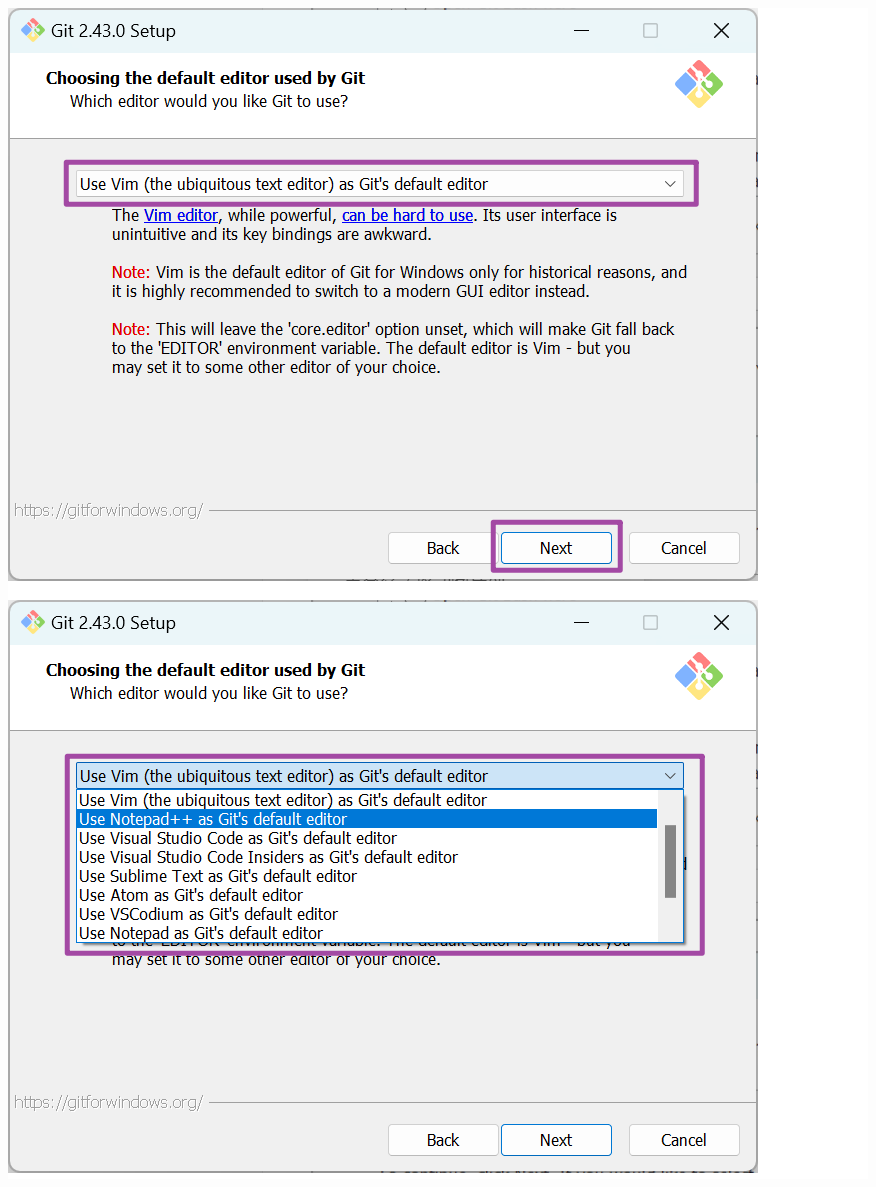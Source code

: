 ![image-20241129130534041](assets/image-20241129130534041.png)

![image-20241129130609210](assets/image-20241129130609210.png)
